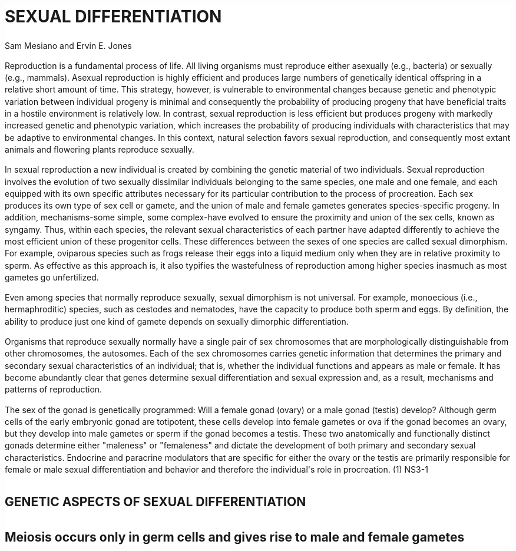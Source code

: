# SEXUAL DIFFERENTIATION 

Sam Mesiano and Ervin E. Jones

Reproduction is a fundamental process of life. All living organisms must reproduce either asexually (e.g., bacteria) or sexually (e.g., mammals). Asexual reproduction is highly efficient and produces large numbers of genetically identical offspring in a relative short amount of time. This strategy, however, is vulnerable to environmental changes because genetic and phenotypic variation between individual progeny is minimal and consequently the probability of producing progeny that have beneficial traits in a hostile environment is relatively low. In contrast, sexual reproduction is less efficient but produces progeny with markedly increased genetic and phenotypic variation, which increases the probability of producing individuals with characteristics that may be adaptive to environmental changes. In this context, natural selection favors sexual reproduction, and consequently most extant animals and flowering plants reproduce sexually.

In sexual reproduction a new individual is created by combining the genetic material of two individuals. Sexual reproduction involves the evolution of two sexually dissimilar individuals belonging to the same species, one male and one female, and each equipped with its own specific attributes necessary for its particular contribution to the process of procreation. Each sex produces its own type of sex cell or gamete, and the union of male and female gametes generates species-specific progeny. In addition, mechanisms-some simple, some complex-have evolved to ensure the proximity and union of the sex cells, known as syngamy. Thus, within each species, the relevant sexual characteristics of each partner have adapted differently to achieve the most efficient union of these progenitor cells. These differences between the sexes of one species are called sexual dimorphism. For example, oviparous species such as frogs release their eggs into a liquid medium only when they are in relative proximity to sperm. As effective as this approach is, it also typifies the wastefulness of reproduction among higher species inasmuch as most gametes go unfertilized.

Even among species that normally reproduce sexually, sexual dimorphism is not universal. For example, monoecious (i.e., hermaphroditic) species, such as cestodes and nematodes, have the capacity to produce both sperm and eggs. By definition, the ability to produce just one kind of gamete depends on sexually dimorphic differentiation.

Organisms that reproduce sexually normally have a single pair of sex chromosomes that are morphologically distinguishable from other chromosomes, the autosomes. Each of the sex chromosomes carries genetic information that determines the primary and secondary sexual characteristics
of an individual; that is, whether the individual functions and appears as male or female. It has become abundantly clear that genes determine sexual differentiation and sexual expression and, as a result, mechanisms and patterns of reproduction.

The sex of the gonad is genetically programmed: Will a female gonad (ovary) or a male gonad (testis) develop? Although germ cells of the early embryonic gonad are totipotent, these cells develop into female gametes or ova if the gonad becomes an ovary, but they develop into male gametes or sperm if the gonad becomes a testis. These two anatomically and functionally distinct gonads determine either "maleness" or "femaleness" and dictate the development of both primary and secondary sexual characteristics. Endocrine and paracrine modulators that are specific for either the ovary or the testis are primarily responsible for female or male sexual differentiation and behavior and therefore the individual's role in procreation. (1) NS3-1

## GENETIC ASPECTS OF SEXUAL DIFFERENTIATION

## Meiosis occurs only in germ cells and gives rise to male and female gametes
